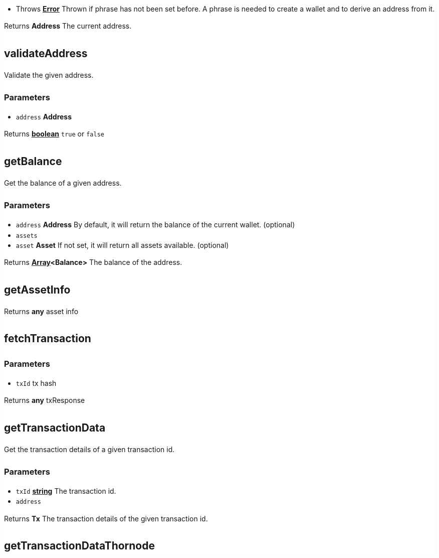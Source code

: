 
-   Throws **[Error][3]** Thrown if phrase has not been set before. A phrase is needed to create a wallet and to derive an address from it.

Returns **Address** The current address.

## validateAddress

Validate the given address.

### Parameters

-   `address` **Address** 

Returns **[boolean][4]** `true` or `false`

## getBalance

Get the balance of a given address.

### Parameters

-   `address` **Address** By default, it will return the balance of the current wallet. (optional)
-   `assets`  
-   `asset` **Asset** If not set, it will return all assets available. (optional)

Returns **[Array][5]&lt;Balance>** The balance of the address.

## getAssetInfo

Returns **any** asset info

## fetchTransaction

### Parameters

-   `txId`  tx hash

Returns **any** txResponse

## getTransactionData

Get the transaction details of a given transaction id.

### Parameters

-   `txId` **[string][1]** The transaction id.
-   `address`  

Returns **Tx** The transaction details of the given transaction id.

## getTransactionDataThornode


[1]: https://developer.mozilla.org/docs/Web/JavaScript/Reference/Global_Objects/String
[2]: https://developer.mozilla.org/docs/Web/JavaScript/Reference/Global_Objects/Number
[3]: https://developer.mozilla.org/docs/Web/JavaScript/Reference/Global_Objects/Error
[4]: https://developer.mozilla.org/docs/Web/JavaScript/Reference/Global_Objects/Boolean
[5]: https://developer.mozilla.org/docs/Web/JavaScript/Reference/Global_Objects/Array